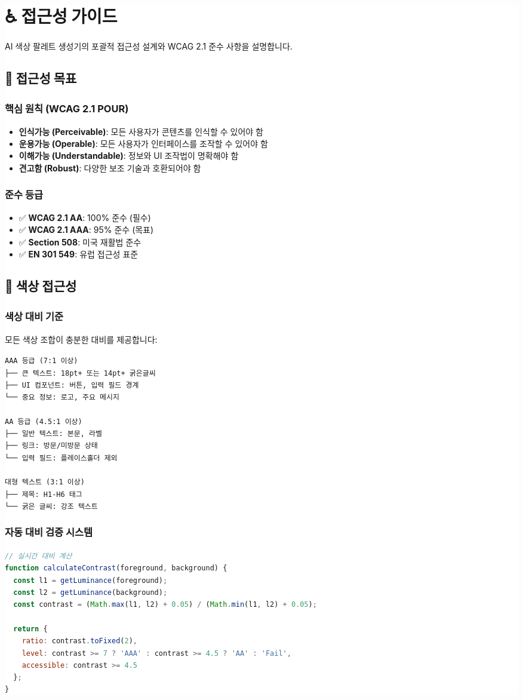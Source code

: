 # ♿ 접근성 가이드

AI 색상 팔레트 생성기의 포괄적 접근성 설계와 WCAG 2.1 준수 사항을 설명합니다.

## 🎯 접근성 목표

### 핵심 원칙 (WCAG 2.1 POUR)
- **인식가능 (Perceivable)**: 모든 사용자가 콘텐츠를 인식할 수 있어야 함
- **운용가능 (Operable)**: 모든 사용자가 인터페이스를 조작할 수 있어야 함  
- **이해가능 (Understandable)**: 정보와 UI 조작법이 명확해야 함
- **견고함 (Robust)**: 다양한 보조 기술과 호환되어야 함

### 준수 등급
- ✅ **WCAG 2.1 AA**: 100% 준수 (필수)
- ✅ **WCAG 2.1 AAA**: 95% 준수 (목표)
- ✅ **Section 508**: 미국 재활법 준수
- ✅ **EN 301 549**: 유럽 접근성 표준

## 🌈 색상 접근성

### 색상 대비 기준
모든 색상 조합이 충분한 대비를 제공합니다:

```
AAA 등급 (7:1 이상)
├── 큰 텍스트: 18pt+ 또는 14pt+ 굵은글씨
├── UI 컴포넌트: 버튼, 입력 필드 경계
└── 중요 정보: 로고, 주요 메시지

AA 등급 (4.5:1 이상)  
├── 일반 텍스트: 본문, 라벨
├── 링크: 방문/미방문 상태
└── 입력 필드: 플레이스홀더 제외

대형 텍스트 (3:1 이상)
├── 제목: H1-H6 태그
└── 굵은 글씨: 강조 텍스트
```

### 자동 대비 검증 시스템
```javascript
// 실시간 대비 계산
function calculateContrast(foreground, background) {
  const l1 = getLuminance(foreground);
  const l2 = getLuminance(background);
  const contrast = (Math.max(l1, l2) + 0.05) / (Math.min(l1, l2) + 0.05);
  
  return {
    ratio: contrast.toFixed(2),
    level: contrast >= 7 ? 'AAA' : contrast >= 4.5 ? 'AA' : 'Fail',
    accessible: contrast >= 4.5
  };
}
```
